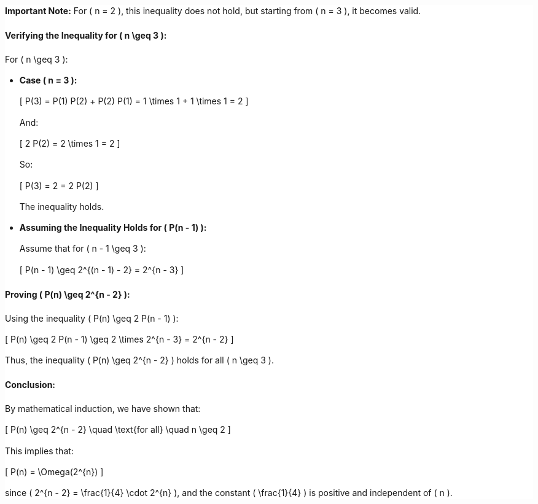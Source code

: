 **Important Note:** For \( n = 2 \), this inequality does not hold, but starting from \( n = 3 \), it becomes valid.

#### Verifying the Inequality for \( n \geq 3 \):

For \( n \geq 3 \):

- **Case \( n = 3 \):**

  \[
  P(3) = P(1) P(2) + P(2) P(1) = 1 \times 1 + 1 \times 1 = 2
  \]

  And:

  \[
  2 P(2) = 2 \times 1 = 2
  \]

  So:

  \[
  P(3) = 2 = 2 P(2)
  \]

  The inequality holds.

- **Assuming the Inequality Holds for \( P(n - 1) \):**

  Assume that for \( n - 1 \geq 3 \):

  \[
  P(n - 1) \geq 2^{(n - 1) - 2} = 2^{n - 3}
  \]

#### Proving \( P(n) \geq 2^{n - 2} \):

Using the inequality \( P(n) \geq 2 P(n - 1) \):

\[
P(n) \geq 2 P(n - 1) \geq 2 \times 2^{n - 3} = 2^{n - 2}
\]

Thus, the inequality \( P(n) \geq 2^{n - 2} \) holds for all \( n \geq 3 \).

#### Conclusion:

By mathematical induction, we have shown that:

\[
P(n) \geq 2^{n - 2} \quad \text{for all} \quad n \geq 2
\]

This implies that:

\[
P(n) = \Omega(2^{n})
\]

since \( 2^{n - 2} = \frac{1}{4} \cdot 2^{n} \), and the constant \( \frac{1}{4} \) is positive and independent of \( n \).
